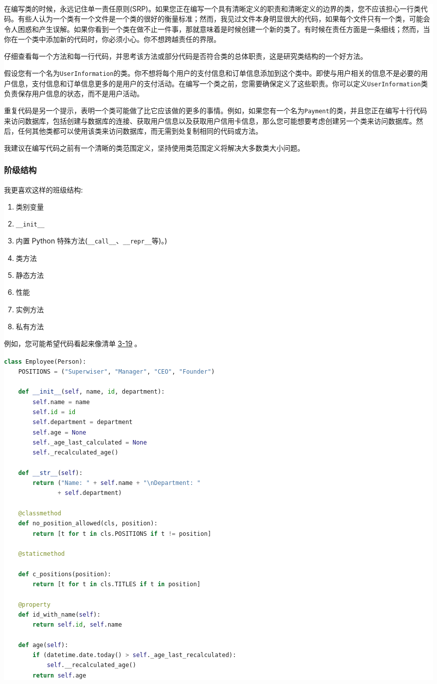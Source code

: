 在编写类的时候，永远记住单一责任原则(SRP)。如果您正在编写一个具有清晰定义的职责和清晰定义的边界的类，您不应该担心一行类代码。有些人认为一个类有一个文件是一个类的很好的衡量标准；然而，我见过文件本身明显很大的代码，如果每个文件只有一个类，可能会令人困惑和产生误解。如果你看到一个类在做不止一件事，那就意味着是时候创建一个新的类了。有时候在责任方面是一条细线；然而，当你在一个类中添加新的代码时，你必须小心。你不想跨越责任的界限。

仔细查看每一个方法和每一行代码，并思考该方法或部分代码是否符合类的总体职责，这是研究类结构的一个好方法。

假设您有一个名为`UserInformation`的类。你不想将每个用户的支付信息和订单信息添加到这个类中。即使与用户相关的信息不是必要的用户信息，支付信息和订单信息更多的是用户的支付活动。在编写一个类之前，您需要确保定义了这些职责。你可以定义`UserInformation`类负责保存用户信息的状态，而不是用户活动。

重复代码是另一个提示，表明一个类可能做了比它应该做的更多的事情。例如，如果您有一个名为`Payment`的类，并且您正在编写十行代码来访问数据库，包括创建与数据库的连接、获取用户信息以及获取用户信用卡信息，那么您可能想要考虑创建另一个类来访问数据库。然后，任何其他类都可以使用该类来访问数据库，而无需到处复制相同的代码或方法。

我建议在编写代码之前有一个清晰的类范围定义，坚持使用类范围定义将解决大多数类大小问题。

### 阶级结构

我更喜欢这样的班级结构:

1.  类别变量

2.  `__init__`

3.  内置 Python 特殊方法(`__call__`、`__repr__`等)。)

4.  类方法

5.  静态方法

6.  性能

7.  实例方法

8.  私有方法

例如，您可能希望代码看起来像清单 [3-19](#PC23) 。

```py
class Employee(Person):
    POSITIONS = ("Superwiser", "Manager", "CEO", "Founder")

    def __init__(self, name, id, department):
        self.name = name
        self.id = id
        self.department = department
        self.age = None
        self._age_last_calculated = None
        self._recalculated_age()

    def __str__(self):
        return ("Name: " + self.name + "\nDepartment: "
               + self.department)

    @classmethod
    def no_position_allowed(cls, position):
        return [t for t in cls.POSITIONS if t != position]

    @staticmethod

    def c_positions(position):
        return [t for t in cls.TITLES if t in position]

    @property
    def id_with_name(self):
        return self.id, self.name

    def age(self):
        if (datetime.date.today() > self._age_last_recalculated):
            self.__recalculated_age()
        return self.age

```
